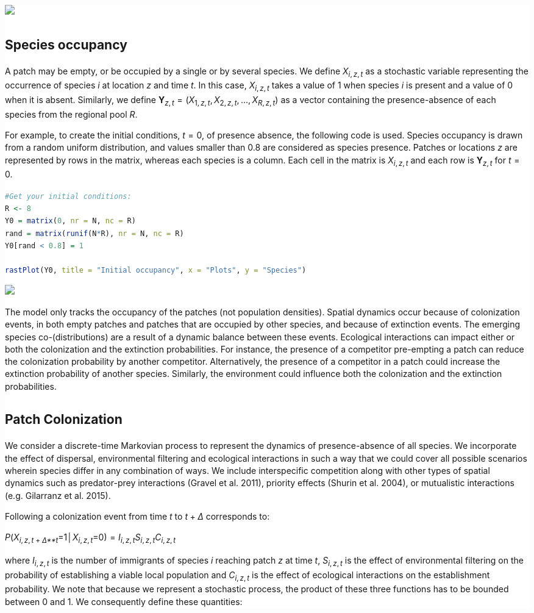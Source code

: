 ![](metacom_sims_functions_files/figure-markdown_github/plotEnvSpa-1.png)

Species occupancy
-----------------

A patch may be empty, or be occupied by a single or by several species. We define *X*<sub>*i*, *z*, *t*</sub> as a stochastic variable representing the occurrence of species *i* at location *z* and time *t*. In this case, *X*<sub>*i*, *z*, *t*</sub> takes a value of 1 when species *i* is present and a value of 0 when it is absent. Similarly, we define **Y**<sub>*z*, *t*</sub> = (*X*<sub>1, *z*, *t*</sub>, *X*<sub>2, *z*, *t*</sub>, …, *X*<sub>*R*, *z*, *t*</sub>) as a vector containing the presence-absence of each species from the regional pool *R*. 

For example, to create the initial conditions, *t* = 0, of presence absence, the following code is used. Species occupancy is drawn from a random uniform distribution, and values smaller than 0.8 are considered as species presence. Patches or locations *z* are represented by rows in the matrix, whereas each species is a column. Each cell in the matrix is *X*<sub>*i*, *z*, *t*</sub> and each row is **Y**<sub>*z*, *t*</sub> for *t* = 0.

``` r
#Get your initial conditions:
R <- 8
Y0 = matrix(0, nr = N, nc = R)
rand = matrix(runif(N*R), nr = N, nc = R)
Y0[rand < 0.8] = 1

rastPlot(Y0, title = "Initial occupancy", x = "Plots", y = "Species")
```

![](metacom_sims_functions_files/figure-markdown_github/initialCondMatrix-1.png)

The model only tracks the occupancy of the patches (not population densities). Spatial dynamics occur because of colonization events, in both empty patches and patches that are occupied by other species, and because of extinction events. The emerging species co-(distributions) are a result of a dynamic balance between these events. Ecological interactions can impact either or both the colonization and the extinction probabilities. For instance, the presence of a competitor pre-empting a patch can reduce the colonization probability by another competitor. Alternatively, the presence of a competitor in a patch could increase the extinction probability of another species. Similarly, the environment could influence both the colonization and the extinction probabilities.

Patch Colonization
------------------

We consider a discrete-time Markovian process to represent the dynamics of presence-absence of all species. We incorporate the effect of dispersal, environmental filtering and ecological interactions in such a way that we could cover all possible scenarios wherein species differ in any combination of ways. We include interspecific competition along with other types of spatial dynamics such as predator-prey interactions (Gravel et al. 2011), priority effects (Shurin et al. 2004), or mutualistic interactions (e.g. Gilarranz et al. 2015).

Following a colonization event from time *t* to *t* + *Δ* corresponds to:

*P*(*X*<sub>*i*, *z*, *t* + *Δ**t*</sub>=1│*X*<sub>*i*, *z*, *t*</sub>=0) = *I*<sub>*i*, *z*, *t*</sub>*S*<sub>*i*, *z*, *t*</sub>*C*<sub>*i*, *z*, *t*</sub>

where *I*<sub>*i*, *z*, *t*</sub> is the number of immigrants of species *i* reaching patch *z* at time *t*, *S*<sub>*i*, *z*, *t*</sub> is the effect of environmental filtering on the probability of establishing a viable local population and *C*<sub>*i*, *z*, *t*</sub> is the effect of ecological interactions on the establishment probability. We note that because we represent a stochastic process, the product of these three functions has to be bounded between 0 and 1. We consequently define these quantities:
